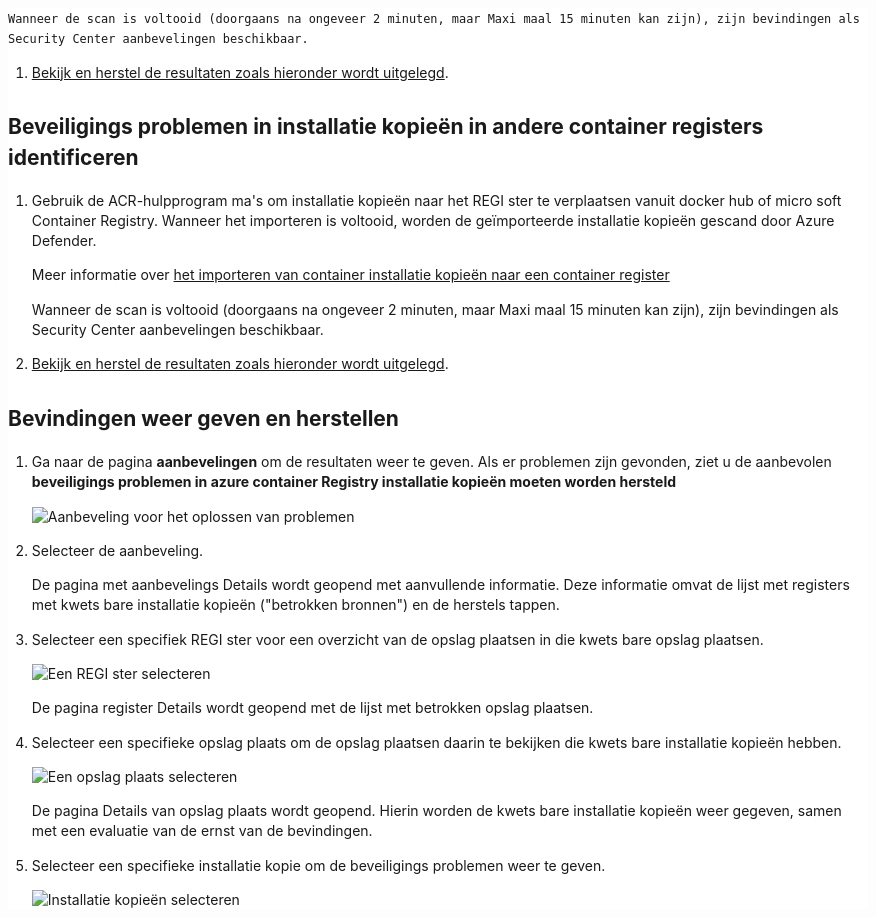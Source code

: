     Wanneer de scan is voltooid (doorgaans na ongeveer 2 minuten, maar Maxi maal 15 minuten kan zijn), zijn bevindingen als Security Center aanbevelingen beschikbaar.

1. [Bekijk en herstel de resultaten zoals hieronder wordt uitgelegd](#view-and-remediate-findings).

## <a name="identify-vulnerabilities-in-images-in-other-container-registries"></a>Beveiligings problemen in installatie kopieën in andere container registers identificeren 

1. Gebruik de ACR-hulpprogram ma's om installatie kopieën naar het REGI ster te verplaatsen vanuit docker hub of micro soft Container Registry.  Wanneer het importeren is voltooid, worden de geïmporteerde installatie kopieën gescand door Azure Defender. 

    Meer informatie over [het importeren van container installatie kopieën naar een container register](../container-registry/container-registry-import-images.md)

    Wanneer de scan is voltooid (doorgaans na ongeveer 2 minuten, maar Maxi maal 15 minuten kan zijn), zijn bevindingen als Security Center aanbevelingen beschikbaar.

1. [Bekijk en herstel de resultaten zoals hieronder wordt uitgelegd](#view-and-remediate-findings).


## <a name="view-and-remediate-findings"></a>Bevindingen weer geven en herstellen

1. Ga naar de pagina **aanbevelingen** om de resultaten weer te geven. Als er problemen zijn gevonden, ziet u de aanbevolen **beveiligings problemen in azure container Registry installatie kopieën moeten worden hersteld**

    ![Aanbeveling voor het oplossen van problemen ](media/monitor-container-security/acr-finding.png)

1. Selecteer de aanbeveling. 

    De pagina met aanbevelings Details wordt geopend met aanvullende informatie. Deze informatie omvat de lijst met registers met kwets bare installatie kopieën ("betrokken bronnen") en de herstels tappen. 

1. Selecteer een specifiek REGI ster voor een overzicht van de opslag plaatsen in die kwets bare opslag plaatsen.

    ![Een REGI ster selecteren](media/monitor-container-security/acr-finding-select-registry.png)

    De pagina register Details wordt geopend met de lijst met betrokken opslag plaatsen.

1. Selecteer een specifieke opslag plaats om de opslag plaatsen daarin te bekijken die kwets bare installatie kopieën hebben.

    ![Een opslag plaats selecteren](media/monitor-container-security/acr-finding-select-repository.png)

    De pagina Details van opslag plaats wordt geopend. Hierin worden de kwets bare installatie kopieën weer gegeven, samen met een evaluatie van de ernst van de bevindingen.

1. Selecteer een specifieke installatie kopie om de beveiligings problemen weer te geven.

    ![Installatie kopieën selecteren](media/monitor-container-security/acr-finding-select-image.png)
